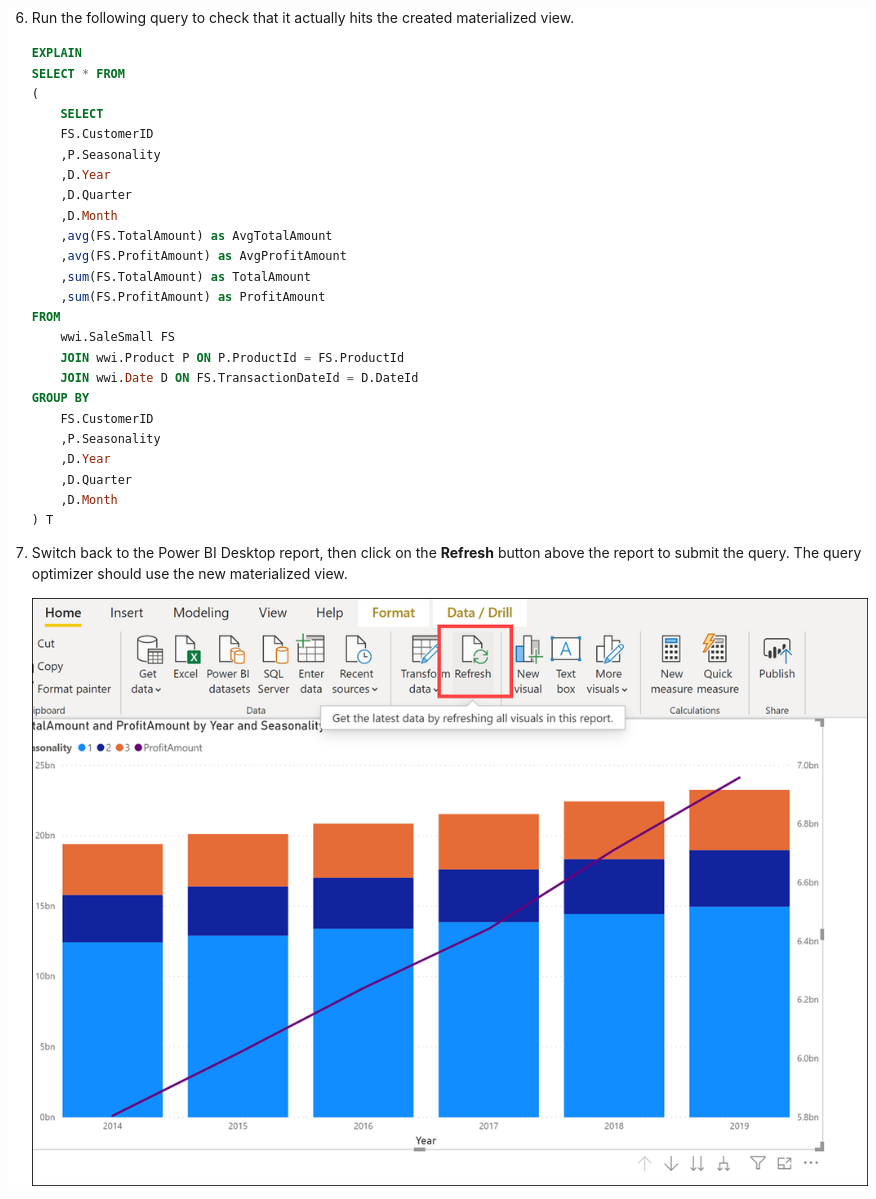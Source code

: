 6. Run the following query to check that it actually hits the created materialized view.

    ```sql
    EXPLAIN
    SELECT * FROM
    (
        SELECT
        FS.CustomerID
        ,P.Seasonality
        ,D.Year
        ,D.Quarter
        ,D.Month
        ,avg(FS.TotalAmount) as AvgTotalAmount
        ,avg(FS.ProfitAmount) as AvgProfitAmount
        ,sum(FS.TotalAmount) as TotalAmount
        ,sum(FS.ProfitAmount) as ProfitAmount
    FROM
        wwi.SaleSmall FS
        JOIN wwi.Product P ON P.ProductId = FS.ProductId
        JOIN wwi.Date D ON FS.TransactionDateId = D.DateId
    GROUP BY
        FS.CustomerID
        ,P.Seasonality
        ,D.Year
        ,D.Quarter
        ,D.Month
    ) T
    ```

7. Switch back to the Power BI Desktop report, then click on the **Refresh** button above the report to submit the query. The query optimizer should use the new materialized view.

    ![Refresh data to hit the materialized view.](media/pbi-report-refresh.png "Refresh")
